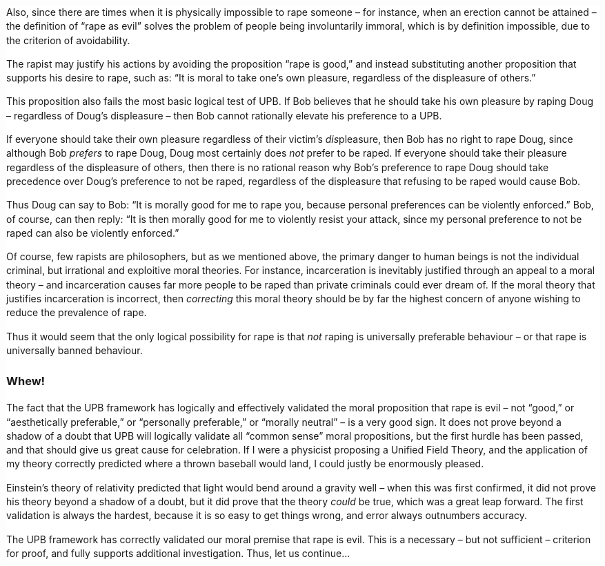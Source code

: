 Also, since there are times when it is physically impossible to rape someone – for instance, when an erection cannot be attained – the definition of “rape as evil” solves the problem of people being involuntarily immoral, which is by definition impossible, due to the criterion of avoidability.

The rapist may justify his actions by avoiding the proposition “rape is good,” and instead substituting another proposition that supports his desire to rape, such as: “It is moral to take one’s own pleasure, regardless of the displeasure of others.”

This proposition also fails the most basic logical test of UPB. If Bob believes that he should take his own pleasure by raping Doug – regardless of Doug’s displeasure – then Bob cannot rationally elevate his preference to a UPB.

If everyone should take their own pleasure regardless of their victim’s *dis*pleasure, then Bob has no right to rape Doug, since although Bob *prefers* to rape Doug, Doug most certainly does *not* prefer to be raped. If everyone should take their pleasure regardless of the displeasure of others, then there is no rational reason why Bob’s preference to rape Doug should take precedence over Doug’s preference to not be raped, regardless of the displeasure that refusing to be raped would cause Bob.

Thus Doug can say to Bob: “It is morally good for me to rape you, because personal preferences can be violently enforced.” Bob, of course, can then reply: “It is then morally good for me to violently resist your attack, since my personal preference to not be raped can also be violently enforced.”

Of course, few rapists are philosophers, but as we mentioned above, the primary danger to human beings is not the individual criminal, but irrational and exploitive moral theories. For instance, incarceration is inevitably justified through an appeal to a moral theory – and incarceration causes far more people to be raped than private criminals could ever dream of. If the moral theory that justifies incarceration is incorrect, then *correcting* this moral theory should be by far the highest concern of anyone wishing to reduce the prevalence of rape.

Thus it would seem that the only logical possibility for rape is that *not* raping is universally preferable behaviour – or that rape is universally banned behaviour.

### Whew!

The fact that the UPB framework has logically and effectively validated the moral proposition that rape is evil – not “good,” or “aesthetically preferable,” or “personally preferable,” or “morally neutral” – is a very good sign. It does not prove beyond a shadow of a doubt that UPB will logically validate all “common sense” moral propositions, but the first hurdle has been passed, and that should give us great cause for celebration. If I were a physicist proposing a Unified Field Theory, and the application of my theory correctly predicted where a thrown baseball would land, I could justly be enormously pleased.

Einstein’s theory of relativity predicted that light would bend around a gravity well – when this was first confirmed, it did not prove his theory beyond a shadow of a doubt, but it did prove that the theory *could* be true, which was a great leap forward. The first validation is always the hardest, because it is so easy to get things wrong, and error always outnumbers accuracy.

The UPB framework has correctly validated our moral premise that rape is evil. This is a necessary – but not sufficient – criterion for proof, and fully supports additional investigation. Thus, let us continue…

[^1]: This is very different from a physical assault, which destroys your capacity for free choice.

[^2]: It cannot be argued that rape does not involve a preference, since rape is a behaviour and, as we have discussed above, all behaviours involve preference.

[^3]: Note that I cannot propose that “personal preferences *may* be violently inflicted upon other people, since that is a violation of UPB, which states that moral rules must be absolute and universal – if they are not, they fall into APA territory, and so cannot be inflicted on others.

[^4]: We can avoid situations which increase the likelihood of rape, but we cannot avoid a rape in progress.
